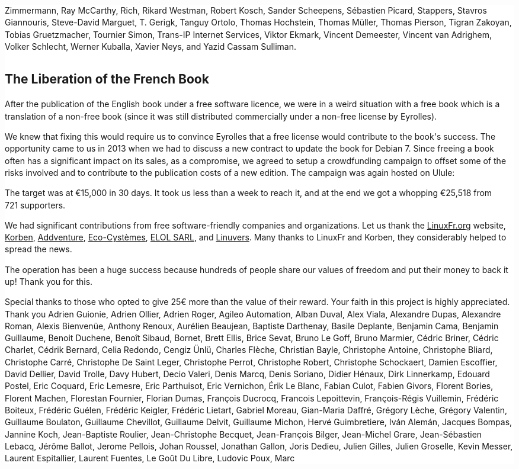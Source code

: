 Zimmermann, Ray McCarthy, Rich, Rikard Westman, Robert Kosch, Sander
Scheepens, Sébastien Picard, Stappers, Stavros Giannouris, Steve-David
Marguet, T. Gerigk, Tanguy Ortolo, Thomas Hochstein, Thomas Müller,
Thomas Pierson, Tigran Zakoyan, Tobias Gruetzmacher, Tournier Simon,
Trans-IP Internet Services, Viktor Ekmark, Vincent Demeester, Vincent
van Adrighem, Volker Schlecht, Werner Kuballa, Xavier Neys, and Yazid
Cassam Sulliman.

The Liberation of the French Book
---------------------------------

After the publication of the English book under a free software licence,
we were in a weird situation with a free book which is a translation of
a non-free book (since it was still distributed commercially under a
non-free license by Eyrolles).

We knew that fixing this would require us to convince Eyrolles that a
free license would contribute to the book's success. The opportunity
came to us in 2013 when we had to discuss a new contract to update the
book for Debian 7. Since freeing a book often has a significant impact
on its sales, as a compromise, we agreed to setup a crowdfunding
campaign to offset some of the risks involved and to contribute to the
publication costs of a new edition. The campaign was again hosted on
Ulule: [](http://www.ulule.com/liberation-cahier-admin-debian/)

The target was at €15,000 in 30 days. It took us less than a week to
reach it, and at the end we got a whopping €25,518 from 721 supporters.

We had significant contributions from free software-friendly companies
and organizations. Let us thank the [LinuxFr.org](http://linuxfr.org)
website, [Korben](http://korben.info),
[Addventure](http://www.addventure.fr),
[Eco-Cystèmes](http://www.eco-cystemes.com/), [ELOL
SARL](http://elol.fr), and [Linuvers](http://www.linuvers.com). Many
thanks to LinuxFr and Korben, they considerably helped to spread the
news.

The operation has been a huge success because hundreds of people share
our values of freedom and put their money to back it up! Thank you for
this.

Special thanks to those who opted to give 25€ more than the value of
their reward. Your faith in this project is highly appreciated. Thank
you Adrien Guionie, Adrien Ollier, Adrien Roger, Agileo Automation,
Alban Duval, Alex Viala, Alexandre Dupas, Alexandre Roman, Alexis
Bienvenüe, Anthony Renoux, Aurélien Beaujean, Baptiste Darthenay, Basile
Deplante, Benjamin Cama, Benjamin Guillaume, Benoit Duchene, Benoît
Sibaud, Bornet, Brett Ellis, Brice Sevat, Bruno Le Goff, Bruno Marmier,
Cédric Briner, Cédric Charlet, Cédrik Bernard, Celia Redondo, Cengiz
Ünlü, Charles Flèche, Christian Bayle, Christophe Antoine, Christophe
Bliard, Christophe Carré, Christophe De Saint Leger, Christophe Perrot,
Christophe Robert, Christophe Schockaert, Damien Escoffier, David
Dellier, David Trolle, Davy Hubert, Decio Valeri, Denis Marcq, Denis
Soriano, Didier Hénaux, Dirk Linnerkamp, Edouard Postel, Eric Coquard,
Eric Lemesre, Eric Parthuisot, Eric Vernichon, Érik Le Blanc, Fabian
Culot, Fabien Givors, Florent Bories, Florent Machen, Florestan
Fournier, Florian Dumas, François Ducrocq, Francois Lepoittevin,
François-Régis Vuillemin, Frédéric Boiteux, Frédéric Guélen, Frédéric
Keigler, Frédéric Lietart, Gabriel Moreau, Gian-Maria Daffré, Grégory
Lèche, Grégory Valentin, Guillaume Boulaton, Guillaume Chevillot,
Guillaume Delvit, Guillaume Michon, Hervé Guimbretiere, Iván Alemán,
Jacques Bompas, Jannine Koch, Jean-Baptiste Roulier, Jean-Christophe
Becquet, Jean-François Bilger, Jean-Michel Grare, Jean-Sébastien Lebacq,
Jérôme Ballot, Jerome Pellois, Johan Roussel, Jonathan Gallon, Joris
Dedieu, Julien Gilles, Julien Groselle, Kevin Messer, Laurent
Espitallier, Laurent Fuentes, Le Goût Du Libre, Ludovic Poux, Marc